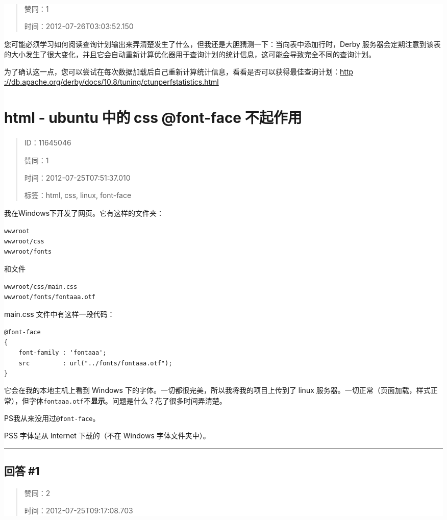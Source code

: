 > 赞同：1
> 
> 时间：2012-07-26T03:03:52.150

您可能必须学习如何阅读查询计划输出来弄清楚发生了什么，但我还是大胆猜测一下：当向表中添加行时，Derby 服务器会定期注意到该表的大小发生了很大变化，并且它会自动重新计算优化器用于查询计划的统计信息，这可能会导致完全不同的查询计划。

为了确认这一点，您可以尝试在每次数据加载后自己重新计算统计信息，看看是否可以获得最佳查询计划：[http ://db.apache.org/derby/docs/10.8/tuning/ctunperfstatistics.html](http://db.apache.org/derby/docs/10.8/tuning/ctunperfstatistics.html)

# html - ubuntu 中的 css @font-face 不起作用

> ID：11645046
> 
> 赞同：1
> 
> 时间：2012-07-25T07:51:37.010
> 
> 标签：html, css, linux, font-face

我在Windows下开发了网页。它有这样的文件夹：

```
wwwroot
wwwroot/css
wwwroot/fonts 
```

和文件

```
wwwroot/css/main.css
wwwroot/fonts/fontaaa.otf 
```

main.css 文件中有这样一段代码：

```
@font-face
{
    font-family : 'fontaaa';
    src         : url("../fonts/fontaaa.otf");
} 
```

它会在我的本地主机上看到 Windows 下的字体。一切都很完美，所以我将我的项目上传到了 linux 服务器。一切正常（页面加载，样式正常），但字体`fontaaa.otf`不**显示**。问题是什么？花了很多时间弄清楚。

PS我从来没用过`@font-face`。

PSS 字体是从 Internet 下载的（不在 Windows 字体文件夹中）。

* * *

## 回答 #1

> 赞同：2
> 
> 时间：2012-07-25T09:17:08.703

